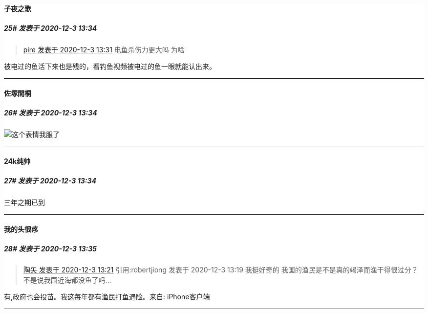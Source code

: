 ####  子夜之歌  
##### 25#       发表于 2020-12-3 13:34



<blockquote><a href="httphttps://bbs.saraba1st.com/2b/forum.php?mod=redirect&amp;goto=findpost&amp;pid=49596393&amp;ptid=1975507" target="_blank">pire 发表于 2020-12-3 13:31</a>
电鱼杀伤力更大吗 为啥</blockquote>
被电过的鱼活下来也是残的，看钓鱼视频被电过的鱼一眼就能认出来。







*****

####  佐塚間桐  
##### 26#       发表于 2020-12-3 13:34



<img src="https://static.saraba1st.com/image/smiley/face2017/066.png" referrerpolicy="no-referrer">这个表情我服了







*****

####  24k纯帅  
##### 27#       发表于 2020-12-3 13:34




三年之期已到







*****

####  我的头很疼  
##### 28#       发表于 2020-12-3 13:35



<blockquote><a href="httphttps://bbs.saraba1st.com/2b/forum.php?mod=redirect&amp;goto=findpost&amp;pid=49596290&amp;ptid=1975507" target="_blank"> 陶矢 发表于 2020-12-3 13:21</a> 引用:robertjiong 发表于 2020-12-3 13:19 我挺好奇的 我国的渔民是不是真的竭泽而渔干得很过分？ 不是说我国近海都没鱼了吗... </blockquote>
有,政府也会投苗。我这每年都有渔民打鱼遇险。来自: iPhone客户端







*****
